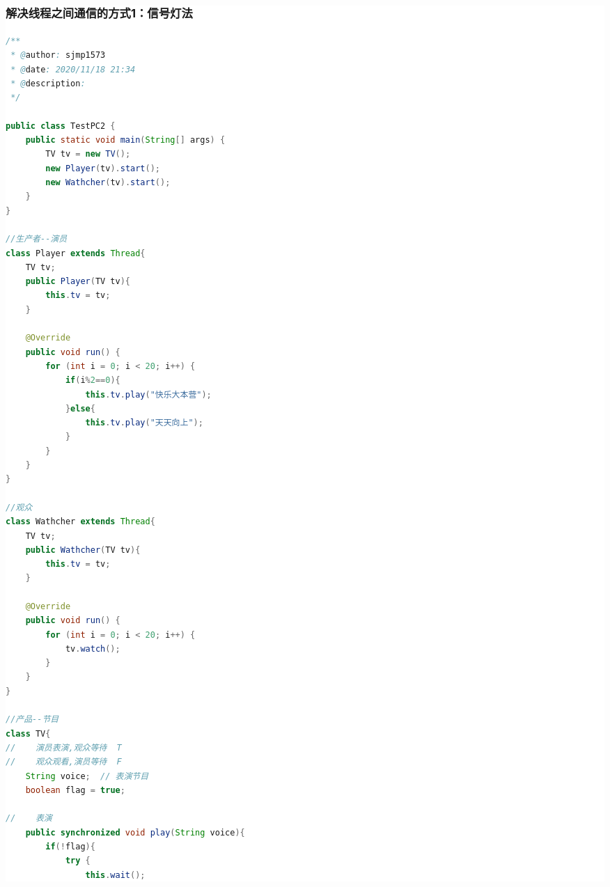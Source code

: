 ### 解决线程之间通信的方式1：信号灯法

```java
/**
 * @author: sjmp1573
 * @date: 2020/11/18 21:34
 * @description:
 */

public class TestPC2 {
    public static void main(String[] args) {
        TV tv = new TV();
        new Player(tv).start();
        new Wathcher(tv).start();
    }
}

//生产者--演员
class Player extends Thread{
    TV tv;
    public Player(TV tv){
        this.tv = tv;
    }

    @Override
    public void run() {
        for (int i = 0; i < 20; i++) {
            if(i%2==0){
                this.tv.play("快乐大本营");
            }else{
                this.tv.play("天天向上");
            }
        }
    }
}

//观众
class Wathcher extends Thread{
    TV tv;
    public Wathcher(TV tv){
        this.tv = tv;
    }

    @Override
    public void run() {
        for (int i = 0; i < 20; i++) {
            tv.watch();
        }
    }
}

//产品--节目
class TV{
//    演员表演,观众等待  T
//    观众观看,演员等待  F
    String voice;  // 表演节目
    boolean flag = true;

//    表演
    public synchronized void play(String voice){
        if(!flag){
            try {
                this.wait();
```